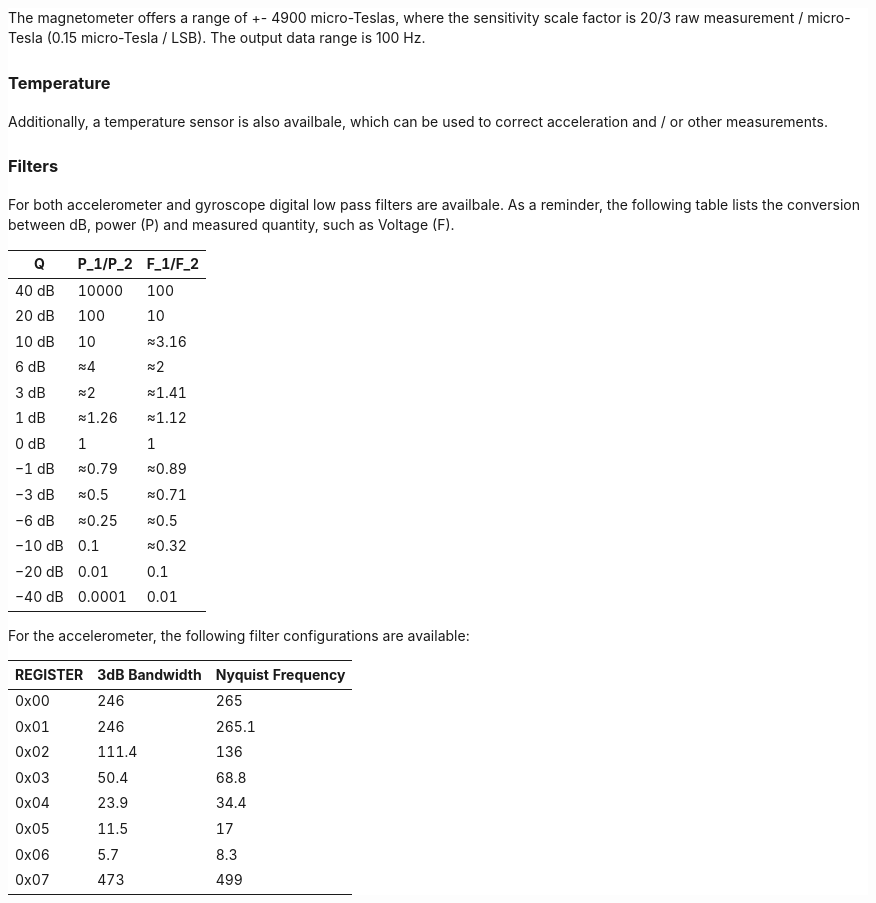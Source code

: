 The magnetometer offers a range of +- 4900 micro-Teslas, where the sensitivity scale factor is 20/3 raw measurement / micro-Tesla (0.15 micro-Tesla / LSB). The output data range is 100 Hz. 

### Temperature

Additionally, a temperature sensor is also availbale, which can be used to correct acceleration and / or other measurements. 

### Filters

For both accelerometer and gyroscope digital low pass filters are availbale. 
As a reminder, the following table lists the conversion between dB, power (P) and measured quantity, such as Voltage (F).

| Q	     | P_1/P_2    | F_1/F_2   |
|--------|------------|-----------|
|  40 dB | 10000      | 100       |
|  20 dB |   100      |  10       |
|  10 dB |    10      |  ≈3.16    |
|   6 dB |    ≈4      |  ≈2       |
|   3 dB |    ≈2      |  ≈1.41    |
|   1 dB |    ≈1.26	  |  ≈1.12    |
|   0 dB |     1      |   1       |
|  −1 dB |    ≈0.79   |  ≈0.89    |
|  −3 dB |    ≈0.5    |  ≈0.71    |
|  −6 dB |    ≈0.25   |  ≈0.5     |
| −10 dB |     0.1    |  ≈0.32    |
| −20 dB |     0.01   |   0.1     |
| −40 dB |     0.0001 |	  0.01    |

For the accelerometer, the following filter configurations are available:

| REGISTER | 3dB Bandwidth | Nyquist Frequency |
|----------|---------------|-------------------|
| 0x00     | 246           | 265               |
| 0x01     | 246           | 265.1             |
| 0x02     | 111.4         | 136               |
| 0x03     |  50.4         | 68.8              |
| 0x04     |  23.9         | 34.4              |
| 0x05     |  11.5         | 17                |
| 0x06     |   5.7         | 8.3               |
| 0x07     | 473           | 499               |

